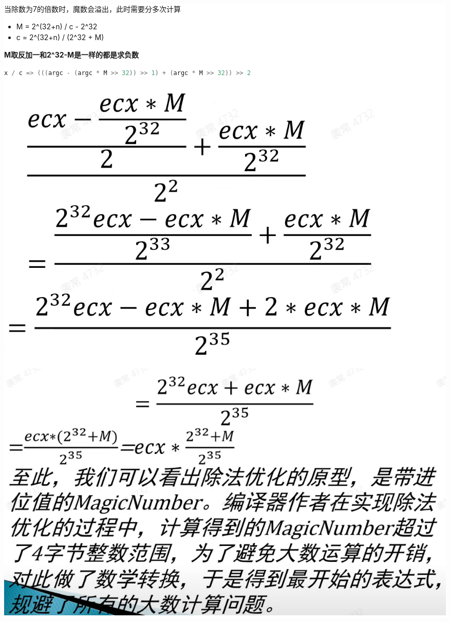 当除数为7的倍数时，魔数会溢出，此时需要分多次计算
* M = 2^(32+n) / c - 2^32
* c = 2^(32+n) / (2^32 + M)

**M取反加一和2^32-M是一样的都是求负数**

``` C++
x / c => (((argc - (argc * M >> 32)) >> 1) + (argc * M >> 32)) >> 2
```

![除数为无符号7的倍数](pic/表达式/image-5.png)
![除数为无符号7的倍数](pic/表达式/image-6.png)